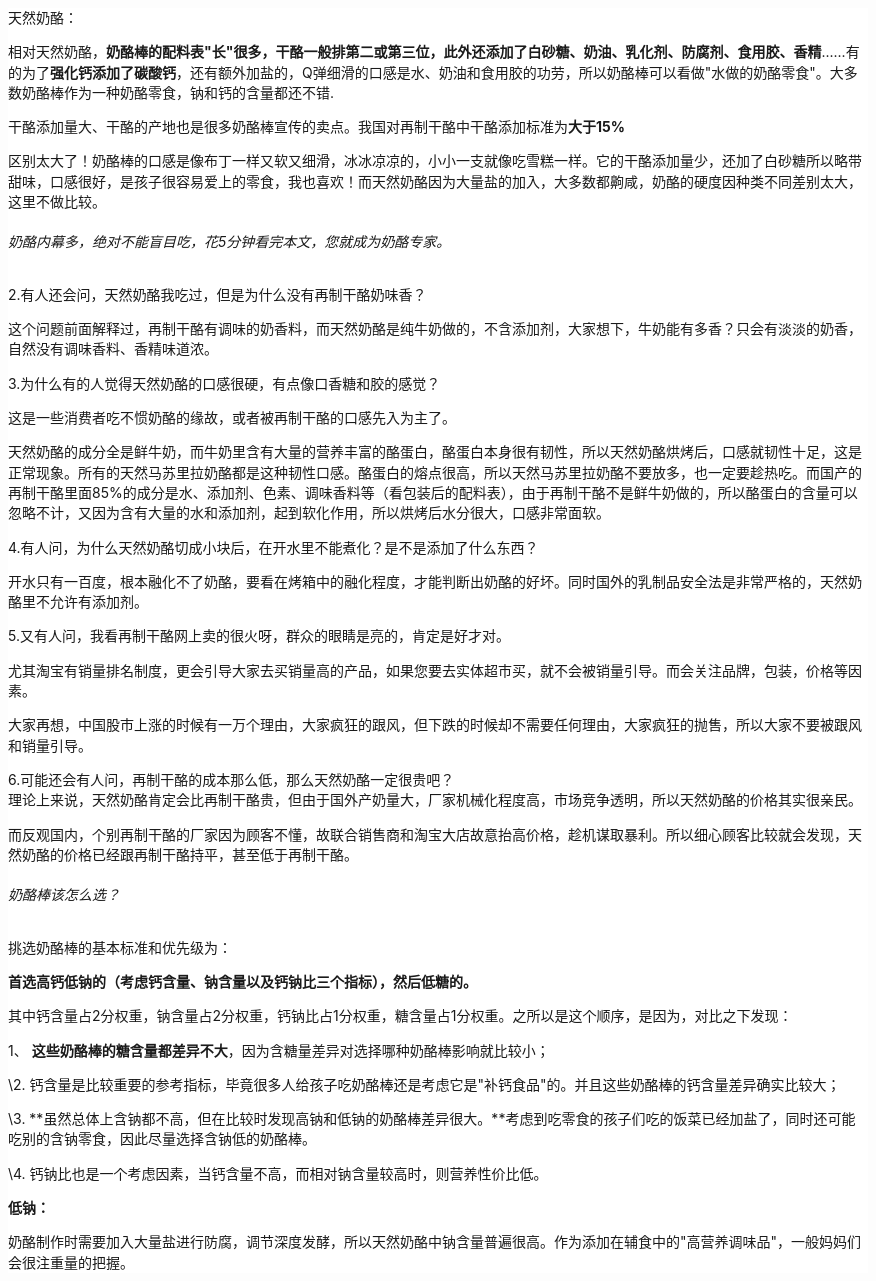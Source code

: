 天然奶酪：

相对天然奶酪，**奶酪棒的配料表"长"很多，干酪一般排第二或第三位，此外还添加了白砂糖、奶油、乳化剂、防腐剂、食用胶、香精**......有的为了**强化钙添加了碳酸钙**，还有额外加盐的，Q弹细滑的口感是水、奶油和食用胶的功劳，所以奶酪棒可以看做"水做的奶酪零食"。大多数奶酪棒作为一种奶酪零食，钠和钙的含量都还不错.

干酪添加量大、干酪的产地也是很多奶酪棒宣传的卖点。我国对再制干酪中干酪添加标准为**大于15%**

区别太大了！奶酪棒的口感是像布丁一样又软又细滑，冰冰凉凉的，小小一支就像吃雪糕一样。它的干酪添加量少，还加了白砂糖所以略带甜味，口感很好，是孩子很容易爱上的零食，我也喜欢！而天然奶酪因为大量盐的加入，大多数都齁咸，奶酪的硬度因种类不同差别太大，这里不做比较。

###### 奶酪内幕多，绝对不能盲目吃，花5分钟看完本文，您就成为奶酪专家。 

2.有人还会问，天然奶酪我吃过，但是为什么没有再制干酪奶味香？

这个问题前面解释过，再制干酪有调味的奶香料，而天然奶酪是纯牛奶做的，不含添加剂，大家想下，牛奶能有多香？只会有淡淡的奶香，自然没有调味香料、香精味道浓。

3.为什么有的人觉得天然奶酪的口感很硬，有点像口香糖和胶的感觉？

这是一些消费者吃不惯奶酪的缘故，或者被再制干酪的口感先入为主了。

天然奶酪的成分全是鲜牛奶，而牛奶里含有大量的营养丰富的酪蛋白，酪蛋白本身很有韧性，所以天然奶酪烘烤后，口感就韧性十足，这是正常现象。所有的天然马苏里拉奶酪都是这种韧性口感。酪蛋白的熔点很高，所以天然马苏里拉奶酪不要放多，也一定要趁热吃。而国产的再制干酪里面85%的成分是水、添加剂、色素、调味香料等（看包装后的配料表），由于再制干酪不是鲜牛奶做的，所以酪蛋白的含量可以忽略不计，又因为含有大量的水和添加剂，起到软化作用，所以烘烤后水分很大，口感非常面软。

4.有人问，为什么天然奶酪切成小块后，在开水里不能煮化？是不是添加了什么东西？

开水只有一百度，根本融化不了奶酪，要看在烤箱中的融化程度，才能判断出奶酪的好坏。同时国外的乳制品安全法是非常严格的，天然奶酪里不允许有添加剂。

5.又有人问，我看再制干酪网上卖的很火呀，群众的眼睛是亮的，肯定是好才对。

尤其淘宝有销量排名制度，更会引导大家去买销量高的产品，如果您要去实体超市买，就不会被销量引导。而会关注品牌，包装，价格等因素。

大家再想，中国股市上涨的时候有一万个理由，大家疯狂的跟风，但下跌的时候却不需要任何理由，大家疯狂的抛售，所以大家不要被跟风和销量引导。

6.可能还会有人问，再制干酪的成本那么低，那么天然奶酪一定很贵吧？\
理论上来说，天然奶酪肯定会比再制干酪贵，但由于国外产奶量大，厂家机械化程度高，市场竞争透明，所以天然奶酪的价格其实很亲民。

而反观国内，个别再制干酪的厂家因为顾客不懂，故联合销售商和淘宝大店故意抬高价格，趁机谋取暴利。所以细心顾客比较就会发现，天然奶酪的价格已经跟再制干酪持平，甚至低于再制干酪。

###### 奶酪棒该怎么选？

挑选奶酪棒的基本标准和优先级为：

**首选高钙低钠的（考虑钙含量、钠含量以及钙钠比三个指标），然后低糖的。**

其中钙含量占2分权重，钠含量占2分权重，钙钠比占1分权重，糖含量占1分权重。之所以是这个顺序，是因为，对比之下发现：

1、
**这些奶酪棒的糖含量都差异不大**，因为含糖量差异对选择哪种奶酪棒影响就比较小；

\\2.
钙含量是比较重要的参考指标，毕竟很多人给孩子吃奶酪棒还是考虑它是"补钙食品"的。并且这些奶酪棒的钙含量差异确实比较大；

\\3.
**虽然总体上含钠都不高，但在比较时发现高钠和低钠的奶酪棒差异很大。**考虑到吃零食的孩子们吃的饭菜已经加盐了，同时还可能吃别的含钠零食，因此尽量选择含钠低的奶酪棒。

\\4.
钙钠比也是一个考虑因素，当钙含量不高，而相对钠含量较高时，则营养性价比低。

**低钠：**

奶酪制作时需要加入大量盐进行防腐，调节深度发酵，所以天然奶酪中钠含量普遍很高。作为添加在辅食中的"高营养调味品"，一般妈妈们会很注重量的把握。
